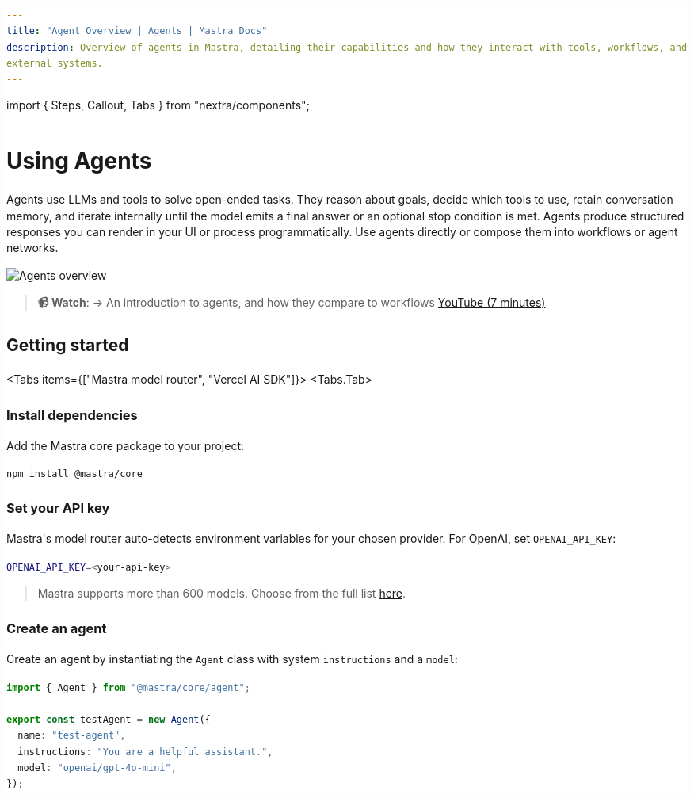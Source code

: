 ```yaml
---
title: "Agent Overview | Agents | Mastra Docs"
description: Overview of agents in Mastra, detailing their capabilities and how they interact with tools, workflows, and external systems.
---
```


import { Steps, Callout, Tabs } from "nextra/components";

# Using Agents

Agents use LLMs and tools to solve open-ended tasks. They reason about goals, decide which tools to use, retain conversation memory, and iterate internally until the model emits a final answer or an optional stop condition is met. Agents produce structured responses you can render in your UI or process programmatically. Use agents directly or compose them into workflows or agent networks.

![Agents overview](/image/agents/agents-overview.jpg)

> **📹 Watch**: → An introduction to agents, and how they compare to workflows [YouTube (7 minutes)](https://youtu.be/0jg2g3sNvgw)

## Getting started

<Tabs items={["Mastra model router", "Vercel AI SDK"]}>
<Tabs.Tab>
<Steps>

### Install dependencies

Add the Mastra core package to your project:

```bash
npm install @mastra/core
```

### Set your API key

Mastra's model router auto-detects environment variables for your chosen provider. For OpenAI, set `OPENAI_API_KEY`:

```bash filename=".env" copy
OPENAI_API_KEY=<your-api-key>
```

> Mastra supports more than 600 models. Choose from the full list [here](../getting-started/model-providers.mdx).

### Create an agent

Create an agent by instantiating the `Agent` class with system `instructions` and a `model`:

```typescript filename="src/mastra/agents/test-agent.ts" showLineNumbers copy
import { Agent } from "@mastra/core/agent";

export const testAgent = new Agent({
  name: "test-agent",
  instructions: "You are a helpful assistant.",
  model: "openai/gpt-4o-mini",
});
```
